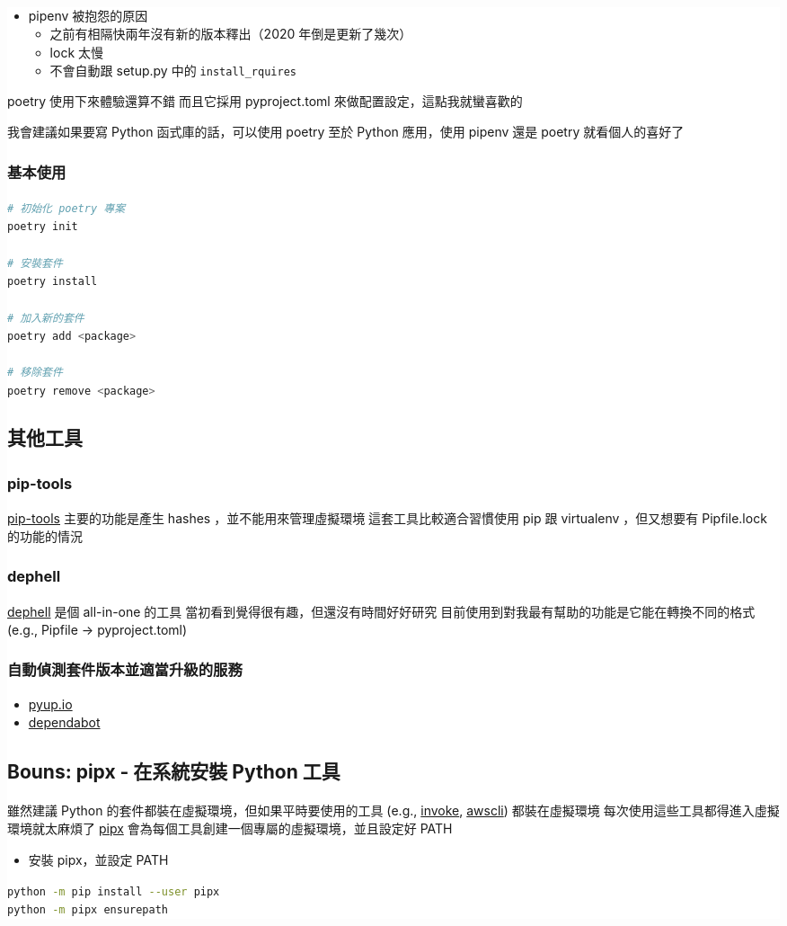 * pipenv 被抱怨的原因
    * 之前有相隔快兩年沒有新的版本釋出（2020 年倒是更新了幾次）
    * lock 太慢
    * 不會自動跟 setup.py 中的 `install_rquires`

poetry 使用下來體驗還算不錯
而且它採用 pyproject.toml 來做配置設定，這點我就蠻喜歡的

我會建議如果要寫 Python 函式庫的話，可以使用 poetry
至於 Python 應用，使用 pipenv 還是 poetry 就看個人的喜好了

### 基本使用

```sh
# 初始化 poetry 專案
poetry init

# 安裝套件
poetry install

# 加入新的套件
poetry add <package>

# 移除套件
poetry remove <package>
```

## 其他工具
### pip-tools
[pip-tools](https://github.com/jazzband/pip-tools) 主要的功能是產生 hashes ，並不能用來管理虛擬環境
這套工具比較適合習慣使用 pip 跟 virtualenv ，但又想要有 Pipfile.lock 的功能的情況

### dephell
[dephell](https://github.com/dephell/dephell) 是個 all-in-one 的工具
當初看到覺得很有趣，但還沒有時間好好研究
目前使用到對我最有幫助的功能是它能在轉換不同的格式 (e.g., Pipfile → pyproject.toml)

### 自動偵測套件版本並適當升級的服務
* [pyup.io](https://pyup.io)
* [dependabot](https://dependabot.com)

## Bouns: pipx - 在系統安裝 Python 工具
雖然建議 Python 的套件都裝在虛擬環境，但如果平時要使用的工具 (e.g., [invoke](http://www.pyinvoke.org/), [awscli](https://pypi.org/project/awscli/)) 都裝在虛擬環境
每次使用這些工具都得進入虛擬環境就太麻煩了
[pipx](https://pipxproject.github.io/pipx/) 會為每個工具創建一個專屬的虛擬環境，並且設定好 PATH

* 安裝 pipx，並設定 PATH

```sh
python -m pip install --user pipx
python -m pipx ensurepath
```
